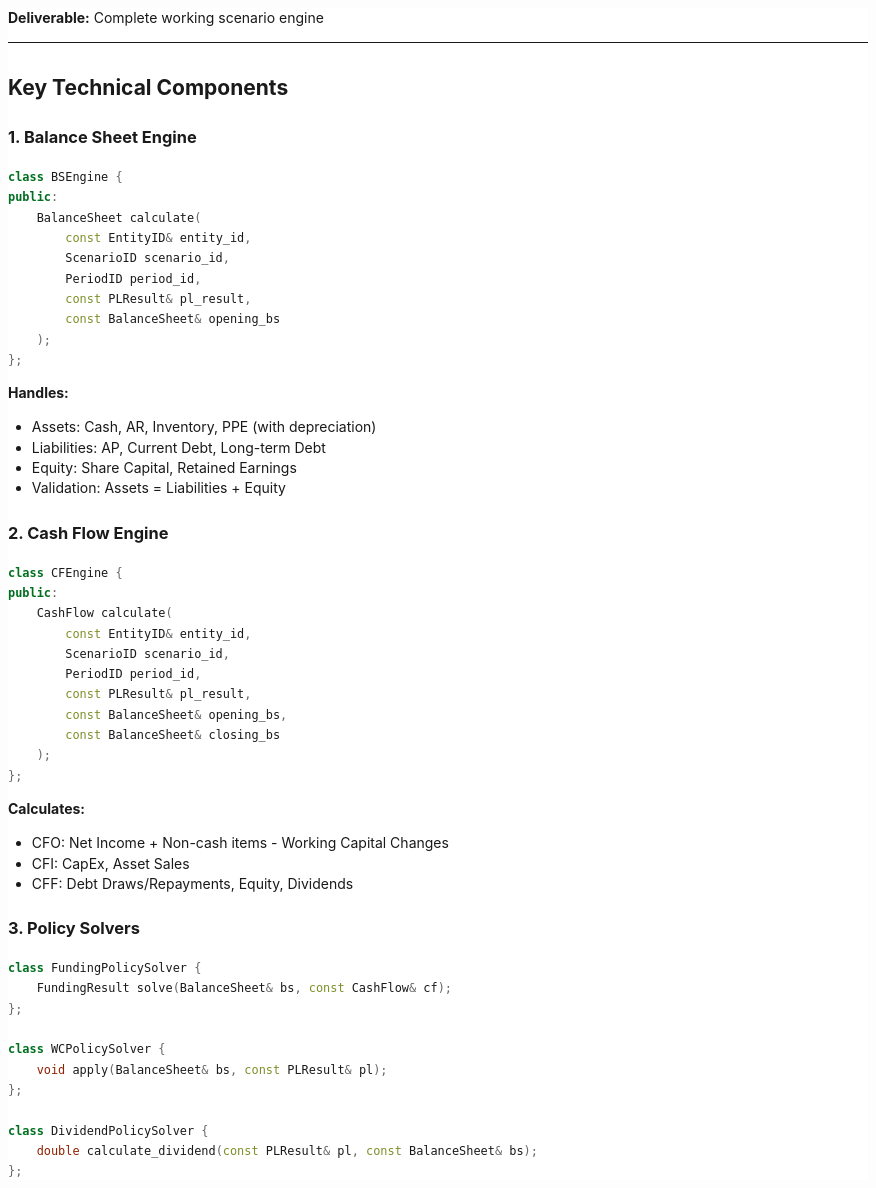 **Deliverable:** Complete working scenario engine

---

## Key Technical Components

### 1. Balance Sheet Engine
```cpp
class BSEngine {
public:
    BalanceSheet calculate(
        const EntityID& entity_id,
        ScenarioID scenario_id,
        PeriodID period_id,
        const PLResult& pl_result,
        const BalanceSheet& opening_bs
    );
};
```

**Handles:**
- Assets: Cash, AR, Inventory, PPE (with depreciation)
- Liabilities: AP, Current Debt, Long-term Debt
- Equity: Share Capital, Retained Earnings
- Validation: Assets = Liabilities + Equity

### 2. Cash Flow Engine
```cpp
class CFEngine {
public:
    CashFlow calculate(
        const EntityID& entity_id,
        ScenarioID scenario_id,
        PeriodID period_id,
        const PLResult& pl_result,
        const BalanceSheet& opening_bs,
        const BalanceSheet& closing_bs
    );
};
```

**Calculates:**
- CFO: Net Income + Non-cash items - Working Capital Changes
- CFI: CapEx, Asset Sales
- CFF: Debt Draws/Repayments, Equity, Dividends

### 3. Policy Solvers
```cpp
class FundingPolicySolver {
    FundingResult solve(BalanceSheet& bs, const CashFlow& cf);
};

class WCPolicySolver {
    void apply(BalanceSheet& bs, const PLResult& pl);
};

class DividendPolicySolver {
    double calculate_dividend(const PLResult& pl, const BalanceSheet& bs);
};
```
